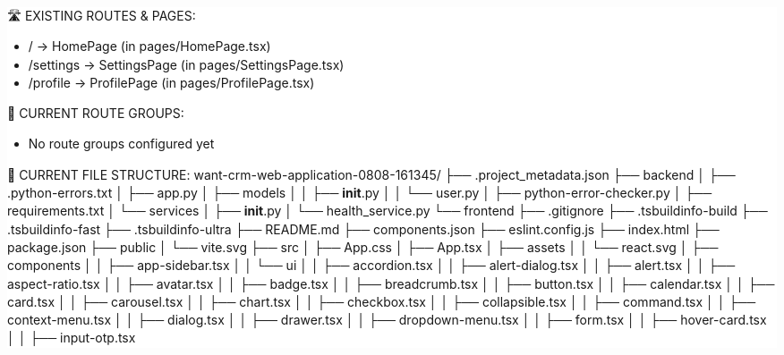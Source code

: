 🛣️ EXISTING ROUTES & PAGES:
- / → HomePage (in pages/HomePage.tsx)
- /settings → SettingsPage (in pages/SettingsPage.tsx)
- /profile → ProfilePage (in pages/ProfilePage.tsx)

📂 CURRENT ROUTE GROUPS:
- No route groups configured yet

📂 CURRENT FILE STRUCTURE:
want-crm-web-application-0808-161345/
├── .project_metadata.json
├── backend
│   ├── .python-errors.txt
│   ├── app.py
│   ├── models
│   │   ├── __init__.py
│   │   └── user.py
│   ├── python-error-checker.py
│   ├── requirements.txt
│   └── services
│       ├── __init__.py
│       └── health_service.py
└── frontend
    ├── .gitignore
    ├── .tsbuildinfo-build
    ├── .tsbuildinfo-fast
    ├── .tsbuildinfo-ultra
    ├── README.md
    ├── components.json
    ├── eslint.config.js
    ├── index.html
    ├── package.json
    ├── public
    │   └── vite.svg
    ├── src
    │   ├── App.css
    │   ├── App.tsx
    │   ├── assets
    │   │   └── react.svg
    │   ├── components
    │   │   ├── app-sidebar.tsx
    │   │   └── ui
    │   │       ├── accordion.tsx
    │   │       ├── alert-dialog.tsx
    │   │       ├── alert.tsx
    │   │       ├── aspect-ratio.tsx
    │   │       ├── avatar.tsx
    │   │       ├── badge.tsx
    │   │       ├── breadcrumb.tsx
    │   │       ├── button.tsx
    │   │       ├── calendar.tsx
    │   │       ├── card.tsx
    │   │       ├── carousel.tsx
    │   │       ├── chart.tsx
    │   │       ├── checkbox.tsx
    │   │       ├── collapsible.tsx
    │   │       ├── command.tsx
    │   │       ├── context-menu.tsx
    │   │       ├── dialog.tsx
    │   │       ├── drawer.tsx
    │   │       ├── dropdown-menu.tsx
    │   │       ├── form.tsx
    │   │       ├── hover-card.tsx
    │   │       ├── input-otp.tsx